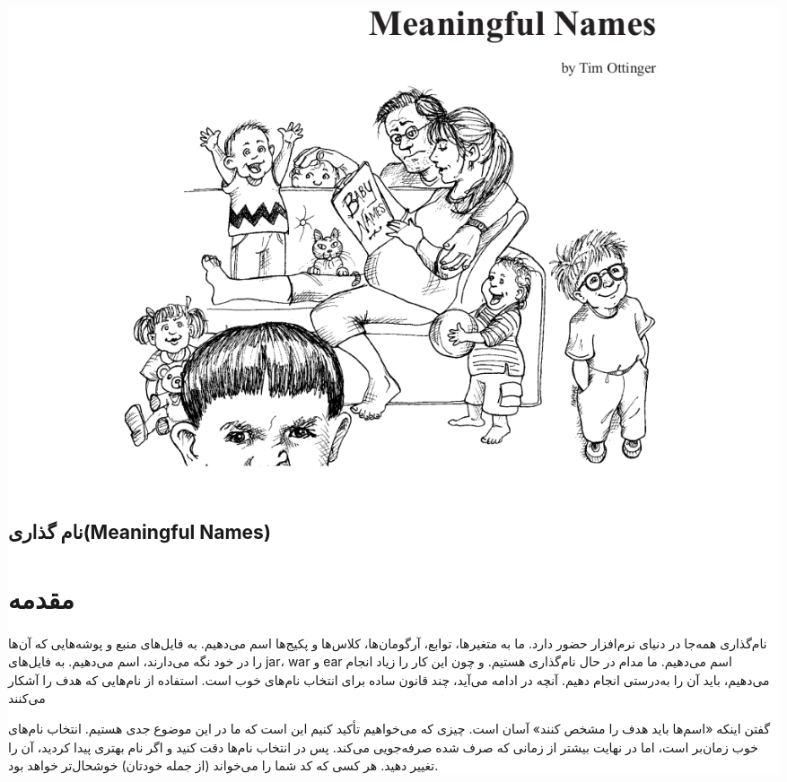 <p align="center">
  <img src="../images/02-نام-گذاری.png" alt="ّMeaningful Names" width="600"/>
</p>

## نام گذاری(Meaningful Names)

# مقدمه

نام‌گذاری همه‌جا در دنیای نرم‌افزار حضور دارد. ما به متغیرها، توابع، آرگومان‌ها، کلاس‌ها و پکیج‌ها اسم می‌دهیم. به فایل‌های منبع و پوشه‌هایی که آن‌ها را در خود نگه می‌دارند، اسم می‌دهیم. به فایل‌های jar، war و ear اسم می‌دهیم. ما مدام در حال نام‌گذاری هستیم. و چون این کار را زیاد انجام می‌دهیم، باید آن را به‌درستی انجام دهیم. آنچه در ادامه می‌آید، چند قانون ساده برای انتخاب نام‌های خوب است.
استفاده از نام‌هایی که هدف را آشکار می‌کنند

گفتن اینکه «اسم‌ها باید هدف را مشخص کنند» آسان است. چیزی که می‌خواهیم تأکید کنیم این است که ما در این موضوع جدی هستیم. انتخاب نام‌های خوب زمان‌بر است، اما در نهایت بیشتر از زمانی که صرف شده صرفه‌جویی می‌کند. پس در انتخاب نام‌ها دقت کنید و اگر نام بهتری پیدا کردید، آن را تغییر دهید. هر کسی که کد شما را می‌خواند (از جمله خودتان) خوشحال‌تر خواهد بود.
